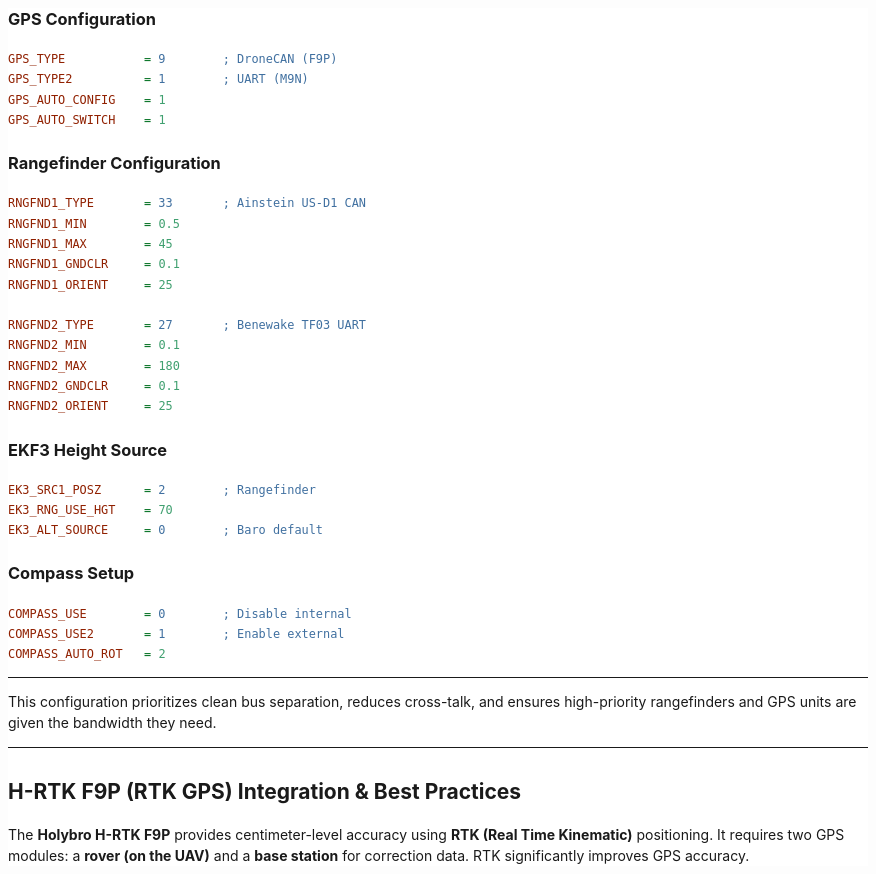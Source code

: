 ### GPS Configuration

```ini
GPS_TYPE           = 9        ; DroneCAN (F9P)
GPS_TYPE2          = 1        ; UART (M9N)
GPS_AUTO_CONFIG    = 1
GPS_AUTO_SWITCH    = 1
```

### Rangefinder Configuration

```ini
RNGFND1_TYPE       = 33       ; Ainstein US-D1 CAN
RNGFND1_MIN        = 0.5
RNGFND1_MAX        = 45
RNGFND1_GNDCLR     = 0.1
RNGFND1_ORIENT     = 25

RNGFND2_TYPE       = 27       ; Benewake TF03 UART
RNGFND2_MIN        = 0.1
RNGFND2_MAX        = 180
RNGFND2_GNDCLR     = 0.1
RNGFND2_ORIENT     = 25
```

### EKF3 Height Source

```ini
EK3_SRC1_POSZ      = 2        ; Rangefinder
EK3_RNG_USE_HGT    = 70
EK3_ALT_SOURCE     = 0        ; Baro default
```

### Compass Setup

```ini
COMPASS_USE        = 0        ; Disable internal
COMPASS_USE2       = 1        ; Enable external
COMPASS_AUTO_ROT   = 2
```

---

This configuration prioritizes clean bus separation, reduces cross-talk, and ensures high-priority rangefinders and GPS units are given the bandwidth they need.


---

## H-RTK F9P (RTK GPS) Integration & Best Practices

The **Holybro H-RTK F9P** provides centimeter-level accuracy using **RTK (Real Time Kinematic)** positioning. It requires two GPS modules: a **rover (on the UAV)** and a **base station** for correction data. RTK significantly improves GPS accuracy.
